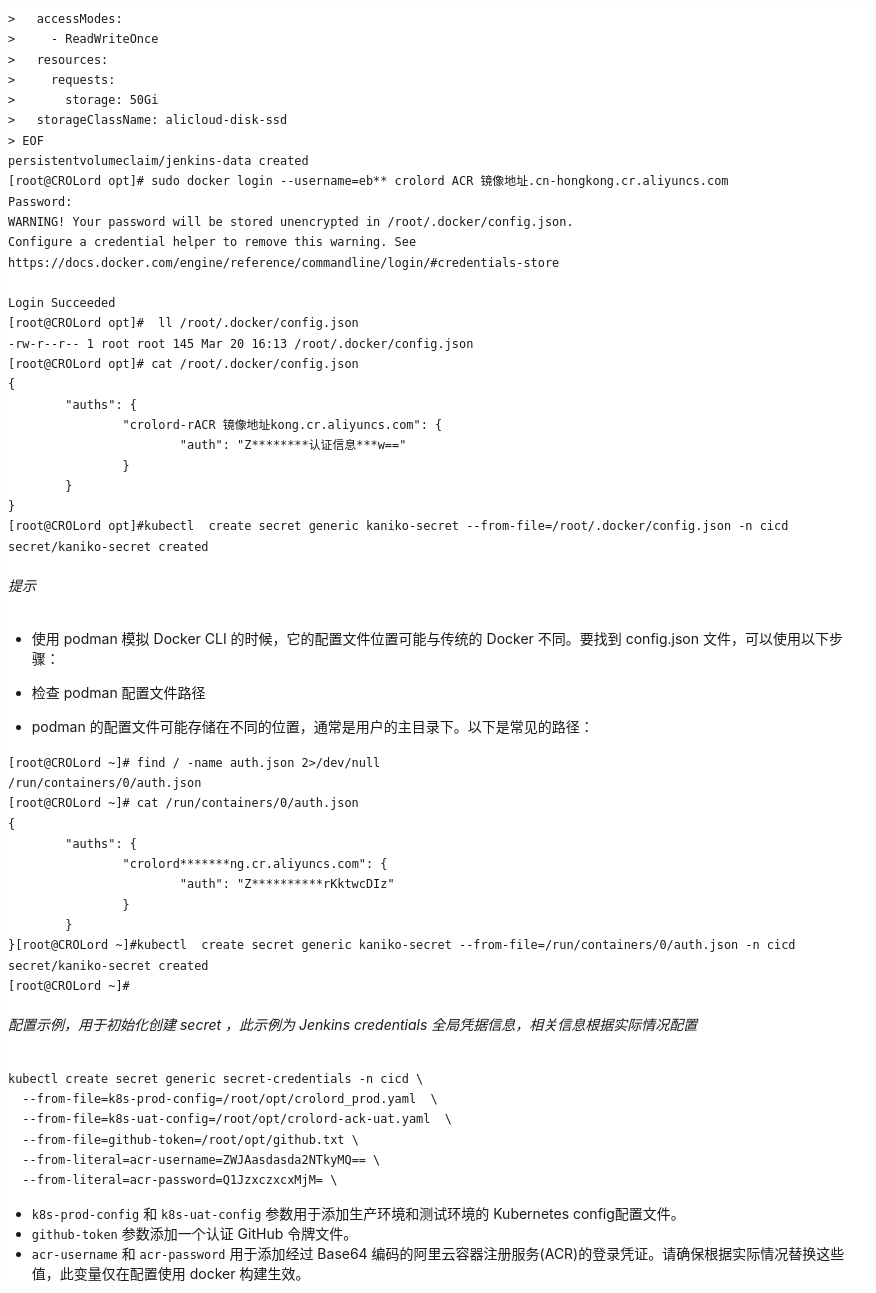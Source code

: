 ```shell
>   accessModes:
>     - ReadWriteOnce
>   resources:
>     requests:
>       storage: 50Gi
>   storageClassName: alicloud-disk-ssd
> EOF
persistentvolumeclaim/jenkins-data created
[root@CROLord opt]# sudo docker login --username=eb** crolord ACR 镜像地址.cn-hongkong.cr.aliyuncs.com 
Password: 
WARNING! Your password will be stored unencrypted in /root/.docker/config.json.
Configure a credential helper to remove this warning. See
https://docs.docker.com/engine/reference/commandline/login/#credentials-store

Login Succeeded
[root@CROLord opt]#  ll /root/.docker/config.json 
-rw-r--r-- 1 root root 145 Mar 20 16:13 /root/.docker/config.json
[root@CROLord opt]# cat /root/.docker/config.json 
{
        "auths": {
                "crolord-rACR 镜像地址kong.cr.aliyuncs.com": {
                        "auth": "Z********认证信息***w=="
                }
        }
}
[root@CROLord opt]#kubectl  create secret generic kaniko-secret --from-file=/root/.docker/config.json -n cicd 
secret/kaniko-secret created
```
###### 提示
- 使用 podman 模拟 Docker CLI 的时候，它的配置文件位置可能与传统的 Docker 不同。要找到 config.json 文件，可以使用以下步骤：

- 检查 podman 配置文件路径
- podman 的配置文件可能存储在不同的位置，通常是用户的主目录下。以下是常见的路径：
```shell
[root@CROLord ~]# find / -name auth.json 2>/dev/null
/run/containers/0/auth.json
[root@CROLord ~]# cat /run/containers/0/auth.json
{
        "auths": {
                "crolord*******ng.cr.aliyuncs.com": {
                        "auth": "Z**********rKktwcDIz"
                }
        }
}[root@CROLord ~]#kubectl  create secret generic kaniko-secret --from-file=/run/containers/0/auth.json -n cicd 
secret/kaniko-secret created
[root@CROLord ~]# 
```


###### 配置示例，用于初始化创建 secret ，此示例为 Jenkins credentials 全局凭据信息，相关信息根据实际情况配置
```shell
kubectl create secret generic secret-credentials -n cicd \
  --from-file=k8s-prod-config=/root/opt/crolord_prod.yaml  \
  --from-file=k8s-uat-config=/root/opt/crolord-ack-uat.yaml  \
  --from-file=github-token=/root/opt/github.txt \
  --from-literal=acr-username=ZWJAasdasda2NTkyMQ== \
  --from-literal=acr-password=Q1JzxczxcxMjM= \
```
- `k8s-prod-config` 和 `k8s-uat-config` 参数用于添加生产环境和测试环境的 Kubernetes config配置文件。
- `github-token` 参数添加一个认证 GitHub 令牌文件。
- `acr-username` 和 `acr-password` 用于添加经过 Base64 编码的阿里云容器注册服务(ACR)的登录凭证。请确保根据实际情况替换这些值，此变量仅在配置使用 docker 构建生效。